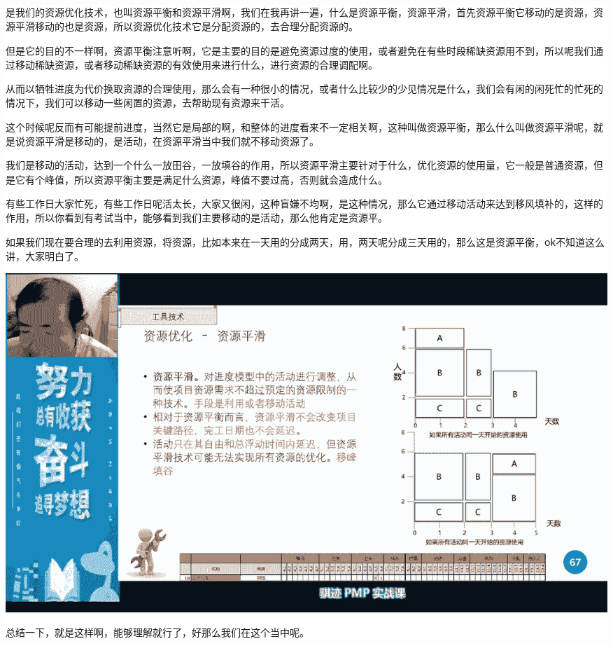 是我们的资源优化技术，也叫资源平衡和资源平滑啊，我们在我再讲一遍，什么是资源平衡，资源平滑，首先资源平衡它移动的是资源，资源平滑移动的也是资源，所以资源优化技术它是分配资源的，去合理分配资源的。

但是它的目的不一样啊，资源平衡注意听啊，它是主要的目的是避免资源过度的使用，或者避免在有些时段稀缺资源用不到，所以呢我们通过移动稀缺资源，或者移动稀缺资源的有效使用来进行什么，进行资源的合理调配啊。

从而以牺牲进度为代价换取资源的合理使用，那么会有一种很小的情况，或者什么比较少的少见情况是什么，我们会有闲的闲死忙的忙死的情况下，我们可以移动一些闲置的资源，去帮助现有资源来干活。

这个时候呢反而有可能提前进度，当然它是局部的啊，和整体的进度看来不一定相关啊，这种叫做资源平衡，那么什么叫做资源平滑呢，就是说资源平滑是移动的，是活动，在资源平滑当中我们就不移动资源了。

我们是移动的活动，达到一个什么一放田谷，一放填谷的作用，所以资源平滑主要针对于什么，优化资源的使用量，它一般是普通资源，但是它有个峰值，所以资源平衡主要是满足什么资源，峰值不要过高，否则就会造成什么。

有些工作日大家忙死，有些工作日呢活太长，大家又很闲，这种盲嫌不均啊，是这种情况，那么它通过移动活动来达到移风填补的，这样的作用，所以你看到有考试当中，能够看到我们主要移动的是活动，那么他肯定是资源平。

如果我们现在要合理的去利用资源，将资源，比如本来在一天用的分成两天，用，两天呢分成三天用的，那么这是资源平衡，ok不知道这么讲，大家明白了。



![](img/50be704eec138c6cb58886a9eb276b51_51.png)

总结一下，就是这样啊，能够理解就行了，好那么我们在这个当中呢。
